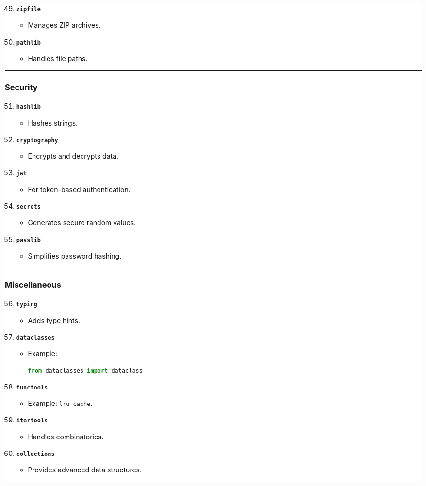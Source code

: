 49. **`zipfile`**
    - Manages ZIP archives.

50. **`pathlib`**
    - Handles file paths.

---

### **Security**

51. **`hashlib`**
    - Hashes strings.

52. **`cryptography`**
    - Encrypts and decrypts data.

53. **`jwt`**
    - For token-based authentication.

54. **`secrets`**
    - Generates secure random values.

55. **`passlib`**
    - Simplifies password hashing.

---

### **Miscellaneous**

56. **`typing`**
    - Adds type hints.

57. **`dataclasses`**
    - Example:
      ```python
      from dataclasses import dataclass
      ```

58. **`functools`**
    - Example: `lru_cache`.

59. **`itertools`**
    - Handles combinatorics.

60. **`collections`**
    - Provides advanced data structures.

---

